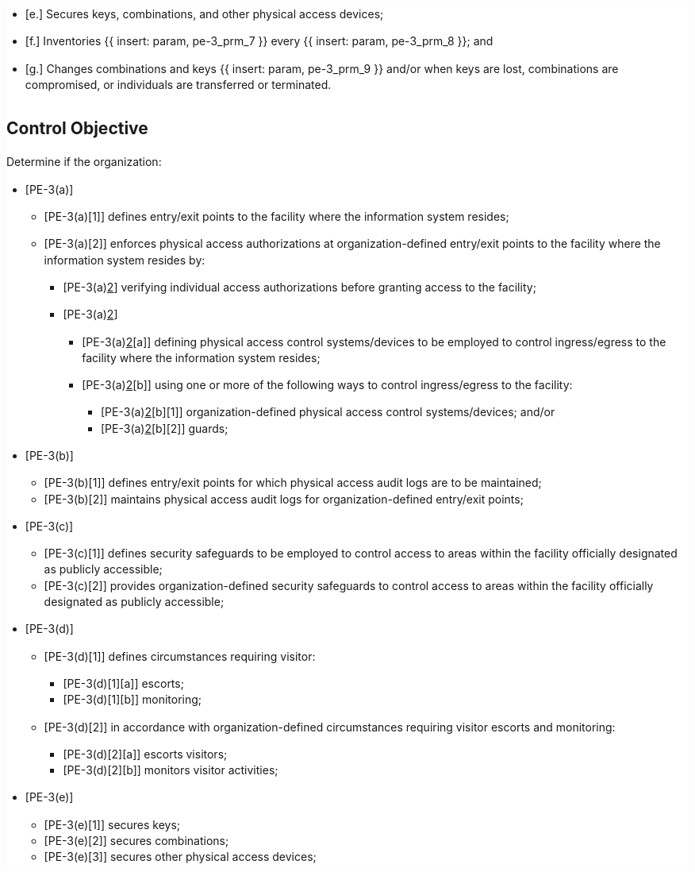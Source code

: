 - \[e.\] Secures keys, combinations, and other physical access devices;

- \[f.\] Inventories {{ insert: param, pe-3_prm_7 }} every {{ insert: param, pe-3_prm_8 }}; and

- \[g.\] Changes combinations and keys {{ insert: param, pe-3_prm_9 }} and/or when keys are lost, combinations are compromised, or individuals are transferred or terminated.

## Control Objective

Determine if the organization:

- \[PE-3(a)\]

  - \[PE-3(a)[1]\] defines entry/exit points to the facility where the information system resides;
  - \[PE-3(a)[2]\] enforces physical access authorizations at organization-defined entry/exit points to the facility where the information system resides by:

    - \[PE-3(a)[2](1)\] verifying individual access authorizations before granting access to the facility;
    - \[PE-3(a)[2](2)\]

      - \[PE-3(a)[2](2)[a]\] defining physical access control systems/devices to be employed to control ingress/egress to the facility where the information system resides;
      - \[PE-3(a)[2](2)[b]\] using one or more of the following ways to control ingress/egress to the facility:

        - \[PE-3(a)[2](2)[b][1]\] organization-defined physical access control systems/devices; and/or
        - \[PE-3(a)[2](2)[b][2]\] guards;

- \[PE-3(b)\]

  - \[PE-3(b)[1]\] defines entry/exit points for which physical access audit logs are to be maintained;
  - \[PE-3(b)[2]\] maintains physical access audit logs for organization-defined entry/exit points;

- \[PE-3(c)\]

  - \[PE-3(c)[1]\] defines security safeguards to be employed to control access to areas within the facility officially designated as publicly accessible;
  - \[PE-3(c)[2]\] provides organization-defined security safeguards to control access to areas within the facility officially designated as publicly accessible;

- \[PE-3(d)\]

  - \[PE-3(d)[1]\] defines circumstances requiring visitor:

    - \[PE-3(d)[1][a]\] escorts;
    - \[PE-3(d)[1][b]\] monitoring;

  - \[PE-3(d)[2]\] in accordance with organization-defined circumstances requiring visitor escorts and monitoring:

    - \[PE-3(d)[2][a]\] escorts visitors;
    - \[PE-3(d)[2][b]\] monitors visitor activities;

- \[PE-3(e)\]

  - \[PE-3(e)[1]\] secures keys;
  - \[PE-3(e)[2]\] secures combinations;
  - \[PE-3(e)[3]\] secures other physical access devices;
